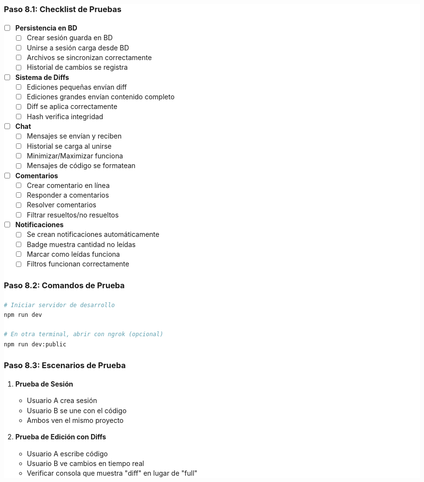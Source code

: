 ### Paso 8.1: Checklist de Pruebas

- [ ] **Persistencia en BD**
  - [ ] Crear sesión guarda en BD
  - [ ] Unirse a sesión carga desde BD
  - [ ] Archivos se sincronizan correctamente
  - [ ] Historial de cambios se registra

- [ ] **Sistema de Diffs**
  - [ ] Ediciones pequeñas envían diff
  - [ ] Ediciones grandes envían contenido completo
  - [ ] Diff se aplica correctamente
  - [ ] Hash verifica integridad

- [ ] **Chat**
  - [ ] Mensajes se envían y reciben
  - [ ] Historial se carga al unirse
  - [ ] Minimizar/Maximizar funciona
  - [ ] Mensajes de código se formatean

- [ ] **Comentarios**
  - [ ] Crear comentario en línea
  - [ ] Responder a comentarios
  - [ ] Resolver comentarios
  - [ ] Filtrar resueltos/no resueltos

- [ ] **Notificaciones**
  - [ ] Se crean notificaciones automáticamente
  - [ ] Badge muestra cantidad no leídas
  - [ ] Marcar como leídas funciona
  - [ ] Filtros funcionan correctamente

### Paso 8.2: Comandos de Prueba

```bash
# Iniciar servidor de desarrollo
npm run dev

# En otra terminal, abrir con ngrok (opcional)
npm run dev:public
```

### Paso 8.3: Escenarios de Prueba

1. **Prueba de Sesión**
   - Usuario A crea sesión
   - Usuario B se une con el código
   - Ambos ven el mismo proyecto

2. **Prueba de Edición con Diffs**
   - Usuario A escribe código
   - Usuario B ve cambios en tiempo real
   - Verificar consola que muestra "diff" en lugar de "full"
